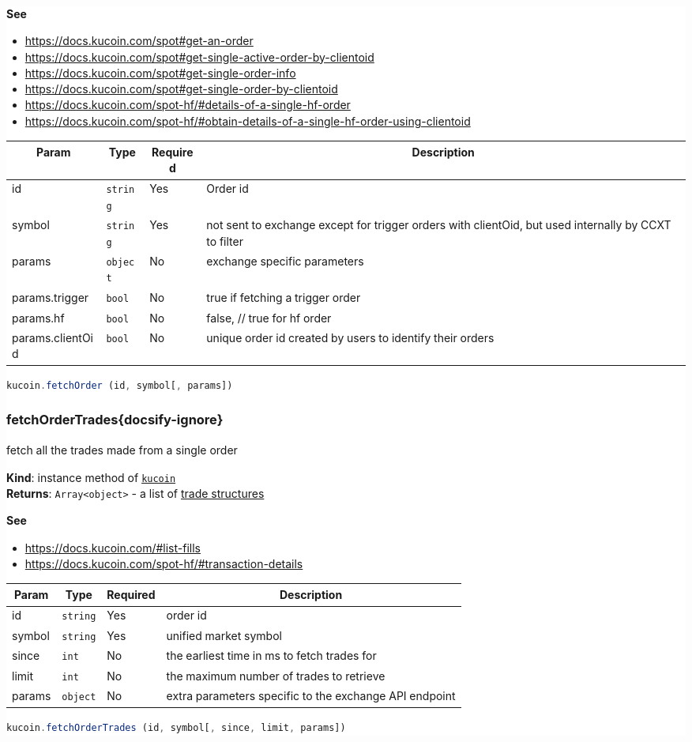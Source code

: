 **See**

- https://docs.kucoin.com/spot#get-an-order
- https://docs.kucoin.com/spot#get-single-active-order-by-clientoid
- https://docs.kucoin.com/spot#get-single-order-info
- https://docs.kucoin.com/spot#get-single-order-by-clientoid
- https://docs.kucoin.com/spot-hf/#details-of-a-single-hf-order
- https://docs.kucoin.com/spot-hf/#obtain-details-of-a-single-hf-order-using-clientoid


| Param | Type | Required | Description |
| --- | --- | --- | --- |
| id | <code>string</code> | Yes | Order id |
| symbol | <code>string</code> | Yes | not sent to exchange except for trigger orders with clientOid, but used internally by CCXT to filter |
| params | <code>object</code> | No | exchange specific parameters |
| params.trigger | <code>bool</code> | No | true if fetching a trigger order |
| params.hf | <code>bool</code> | No | false, // true for hf order |
| params.clientOid | <code>bool</code> | No | unique order id created by users to identify their orders |


```javascript
kucoin.fetchOrder (id, symbol[, params])
```


<a name="fetchOrderTrades" id="fetchordertrades"></a>

### fetchOrderTrades{docsify-ignore}
fetch all the trades made from a single order

**Kind**: instance method of [<code>kucoin</code>](#kucoin)  
**Returns**: <code>Array&lt;object&gt;</code> - a list of [trade structures](https://docs.ccxt.com/#/?id=trade-structure)

**See**

- https://docs.kucoin.com/#list-fills
- https://docs.kucoin.com/spot-hf/#transaction-details


| Param | Type | Required | Description |
| --- | --- | --- | --- |
| id | <code>string</code> | Yes | order id |
| symbol | <code>string</code> | Yes | unified market symbol |
| since | <code>int</code> | No | the earliest time in ms to fetch trades for |
| limit | <code>int</code> | No | the maximum number of trades to retrieve |
| params | <code>object</code> | No | extra parameters specific to the exchange API endpoint |


```javascript
kucoin.fetchOrderTrades (id, symbol[, since, limit, params])
```
